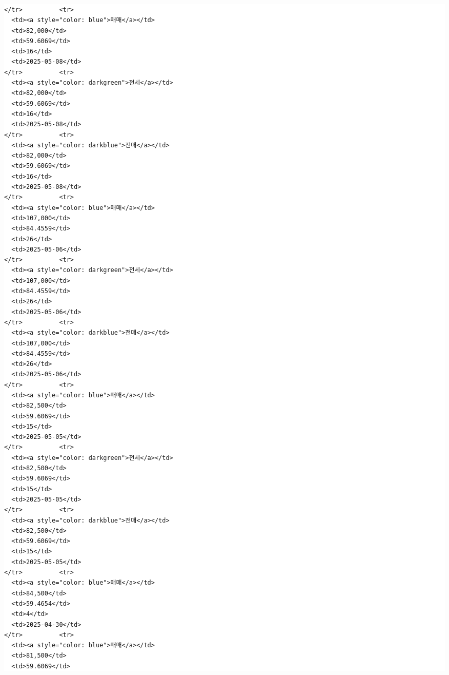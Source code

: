    </tr>          <tr>
      <td><a style="color: blue">매매</a></td>
      <td>82,000</td>
      <td>59.6069</td>
      <td>16</td>
      <td>2025-05-08</td>
    </tr>          <tr>
      <td><a style="color: darkgreen">전세</a></td>
      <td>82,000</td>
      <td>59.6069</td>
      <td>16</td>
      <td>2025-05-08</td>
    </tr>          <tr>
      <td><a style="color: darkblue">전매</a></td>
      <td>82,000</td>
      <td>59.6069</td>
      <td>16</td>
      <td>2025-05-08</td>
    </tr>          <tr>
      <td><a style="color: blue">매매</a></td>
      <td>107,000</td>
      <td>84.4559</td>
      <td>26</td>
      <td>2025-05-06</td>
    </tr>          <tr>
      <td><a style="color: darkgreen">전세</a></td>
      <td>107,000</td>
      <td>84.4559</td>
      <td>26</td>
      <td>2025-05-06</td>
    </tr>          <tr>
      <td><a style="color: darkblue">전매</a></td>
      <td>107,000</td>
      <td>84.4559</td>
      <td>26</td>
      <td>2025-05-06</td>
    </tr>          <tr>
      <td><a style="color: blue">매매</a></td>
      <td>82,500</td>
      <td>59.6069</td>
      <td>15</td>
      <td>2025-05-05</td>
    </tr>          <tr>
      <td><a style="color: darkgreen">전세</a></td>
      <td>82,500</td>
      <td>59.6069</td>
      <td>15</td>
      <td>2025-05-05</td>
    </tr>          <tr>
      <td><a style="color: darkblue">전매</a></td>
      <td>82,500</td>
      <td>59.6069</td>
      <td>15</td>
      <td>2025-05-05</td>
    </tr>          <tr>
      <td><a style="color: blue">매매</a></td>
      <td>84,500</td>
      <td>59.4654</td>
      <td>4</td>
      <td>2025-04-30</td>
    </tr>          <tr>
      <td><a style="color: blue">매매</a></td>
      <td>81,500</td>
      <td>59.6069</td>